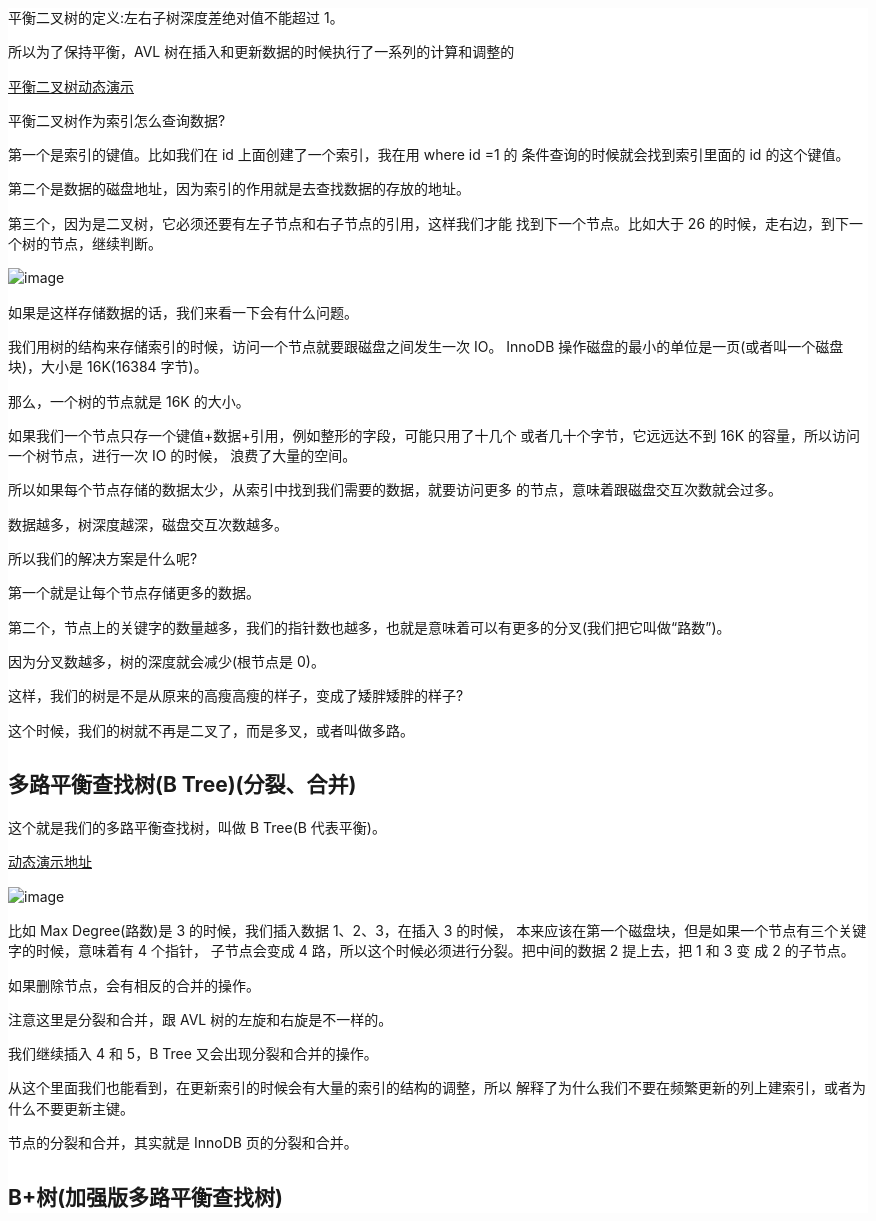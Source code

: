 平衡二叉树的定义:左右子树深度差绝对值不能超过 1。

所以为了保持平衡，AVL 树在插入和更新数据的时候执行了一系列的计算和调整的

<a href="https://www.cs.usfca.edu/~galles/visualization/AVLtree.html">平衡二叉树动态演示</a>

平衡二叉树作为索引怎么查询数据?

第一个是索引的键值。比如我们在 id 上面创建了一个索引，我在用 where id =1 的 条件查询的时候就会找到索引里面的 id 的这个键值。

第二个是数据的磁盘地址，因为索引的作用就是去查找数据的存放的地址。

第三个，因为是二叉树，它必须还要有左子节点和右子节点的引用，这样我们才能 找到下一个节点。比如大于 26 的时候，走右边，到下一个树的节点，继续判断。

![image](http://java-run-blog.oss-cn-zhangjiakou.aliyuncs.com/file/5a7b4f4c2fa340ac989cfcab4ed2b0f5)

如果是这样存储数据的话，我们来看一下会有什么问题。

我们用树的结构来存储索引的时候，访问一个节点就要跟磁盘之间发生一次 IO。 InnoDB 操作磁盘的最小的单位是一页(或者叫一个磁盘块)，大小是 16K(16384 字节)。

那么，一个树的节点就是 16K 的大小。

如果我们一个节点只存一个键值+数据+引用，例如整形的字段，可能只用了十几个 或者几十个字节，它远远达不到 16K 的容量，所以访问一个树节点，进行一次 IO 的时候， 浪费了大量的空间。

所以如果每个节点存储的数据太少，从索引中找到我们需要的数据，就要访问更多 的节点，意味着跟磁盘交互次数就会过多。

数据越多，树深度越深，磁盘交互次数越多。

所以我们的解决方案是什么呢?

第一个就是让每个节点存储更多的数据。 

第二个，节点上的关键字的数量越多，我们的指针数也越多，也就是意味着可以有更多的分叉(我们把它叫做“路数”)。

因为分叉数越多，树的深度就会减少(根节点是 0)。 

这样，我们的树是不是从原来的高瘦高瘦的样子，变成了矮胖矮胖的样子? 

这个时候，我们的树就不再是二叉了，而是多叉，或者叫做多路。

## 多路平衡查找树(B Tree)(分裂、合并)

这个就是我们的多路平衡查找树，叫做 B Tree(B 代表平衡)。

[动态演示地址](https://www.cs.usfca.edu/~galles/visualization/Algorithms.html)

![image](http://java-run-blog.oss-cn-zhangjiakou.aliyuncs.com/4ef123729f5f4650ace1a4d22e7ad6f9.png)

比如 Max Degree(路数)是 3 的时候，我们插入数据 1、2、3，在插入 3 的时候， 本来应该在第一个磁盘块，但是如果一个节点有三个关键字的时候，意味着有 4 个指针， 子节点会变成 4 路，所以这个时候必须进行分裂。把中间的数据 2 提上去，把 1 和 3 变 成 2 的子节点。

如果删除节点，会有相反的合并的操作。

注意这里是分裂和合并，跟 AVL 树的左旋和右旋是不一样的。

我们继续插入 4 和 5，B Tree 又会出现分裂和合并的操作。

从这个里面我们也能看到，在更新索引的时候会有大量的索引的结构的调整，所以 解释了为什么我们不要在频繁更新的列上建索引，或者为什么不要更新主键。

节点的分裂和合并，其实就是 InnoDB 页的分裂和合并。


## B+树(加强版多路平衡查找树)
